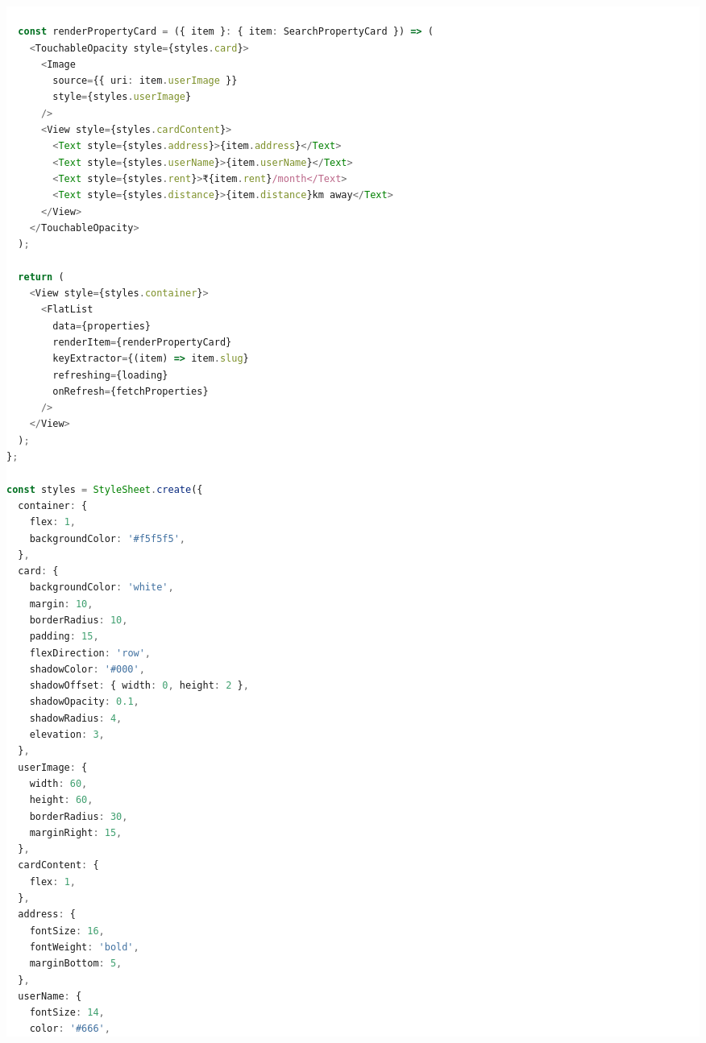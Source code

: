 ```typescript

  const renderPropertyCard = ({ item }: { item: SearchPropertyCard }) => (
    <TouchableOpacity style={styles.card}>
      <Image
        source={{ uri: item.userImage }}
        style={styles.userImage}
      />
      <View style={styles.cardContent}>
        <Text style={styles.address}>{item.address}</Text>
        <Text style={styles.userName}>{item.userName}</Text>
        <Text style={styles.rent}>₹{item.rent}/month</Text>
        <Text style={styles.distance}>{item.distance}km away</Text>
      </View>
    </TouchableOpacity>
  );

  return (
    <View style={styles.container}>
      <FlatList
        data={properties}
        renderItem={renderPropertyCard}
        keyExtractor={(item) => item.slug}
        refreshing={loading}
        onRefresh={fetchProperties}
      />
    </View>
  );
};

const styles = StyleSheet.create({
  container: {
    flex: 1,
    backgroundColor: '#f5f5f5',
  },
  card: {
    backgroundColor: 'white',
    margin: 10,
    borderRadius: 10,
    padding: 15,
    flexDirection: 'row',
    shadowColor: '#000',
    shadowOffset: { width: 0, height: 2 },
    shadowOpacity: 0.1,
    shadowRadius: 4,
    elevation: 3,
  },
  userImage: {
    width: 60,
    height: 60,
    borderRadius: 30,
    marginRight: 15,
  },
  cardContent: {
    flex: 1,
  },
  address: {
    fontSize: 16,
    fontWeight: 'bold',
    marginBottom: 5,
  },
  userName: {
    fontSize: 14,
    color: '#666',
```